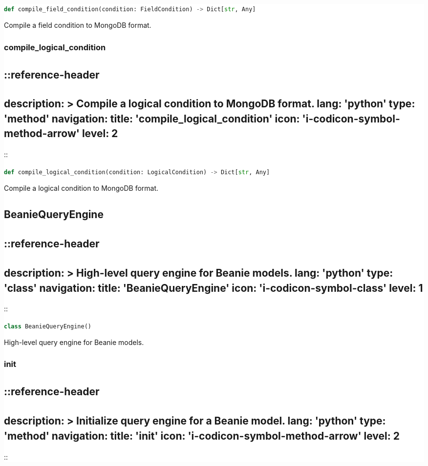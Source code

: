 ```python
def compile_field_condition(condition: FieldCondition) -> Dict[str, Any]
```

Compile a field condition to MongoDB format.

### compile_logical_condition
::reference-header
---
description: >
    Compile a logical condition to MongoDB format.
lang: 'python'
type: 'method'
navigation:
    title: 'compile_logical_condition'
    icon: 'i-codicon-symbol-method-arrow'
    level: 2
---
::

```python
def compile_logical_condition(condition: LogicalCondition) -> Dict[str, Any]
```

Compile a logical condition to MongoDB format.

## BeanieQueryEngine
::reference-header
---
description: >
    High-level query engine for Beanie models.
lang: 'python'
type: 'class'
navigation:
    title: 'BeanieQueryEngine'
    icon: 'i-codicon-symbol-class'
    level: 1
---
::

```python
class BeanieQueryEngine()
```

High-level query engine for Beanie models.

### __init__
::reference-header
---
description: >
    Initialize query engine for a Beanie model.
lang: 'python'
type: 'method'
navigation:
    title: '__init__'
    icon: 'i-codicon-symbol-method-arrow'
    level: 2
---
::
